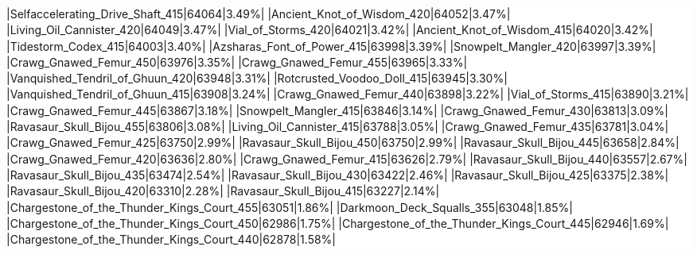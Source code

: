 |Selfaccelerating_Drive_Shaft_415|64064|3.49%|
|Ancient_Knot_of_Wisdom_420|64052|3.47%|
|Living_Oil_Cannister_420|64049|3.47%|
|Vial_of_Storms_420|64021|3.42%|
|Ancient_Knot_of_Wisdom_415|64020|3.42%|
|Tidestorm_Codex_415|64003|3.40%|
|Azsharas_Font_of_Power_415|63998|3.39%|
|Snowpelt_Mangler_420|63997|3.39%|
|Crawg_Gnawed_Femur_450|63976|3.35%|
|Crawg_Gnawed_Femur_455|63965|3.33%|
|Vanquished_Tendril_of_Ghuun_420|63948|3.31%|
|Rotcrusted_Voodoo_Doll_415|63945|3.30%|
|Vanquished_Tendril_of_Ghuun_415|63908|3.24%|
|Crawg_Gnawed_Femur_440|63898|3.22%|
|Vial_of_Storms_415|63890|3.21%|
|Crawg_Gnawed_Femur_445|63867|3.18%|
|Snowpelt_Mangler_415|63846|3.14%|
|Crawg_Gnawed_Femur_430|63813|3.09%|
|Ravasaur_Skull_Bijou_455|63806|3.08%|
|Living_Oil_Cannister_415|63788|3.05%|
|Crawg_Gnawed_Femur_435|63781|3.04%|
|Crawg_Gnawed_Femur_425|63750|2.99%|
|Ravasaur_Skull_Bijou_450|63750|2.99%|
|Ravasaur_Skull_Bijou_445|63658|2.84%|
|Crawg_Gnawed_Femur_420|63636|2.80%|
|Crawg_Gnawed_Femur_415|63626|2.79%|
|Ravasaur_Skull_Bijou_440|63557|2.67%|
|Ravasaur_Skull_Bijou_435|63474|2.54%|
|Ravasaur_Skull_Bijou_430|63422|2.46%|
|Ravasaur_Skull_Bijou_425|63375|2.38%|
|Ravasaur_Skull_Bijou_420|63310|2.28%|
|Ravasaur_Skull_Bijou_415|63227|2.14%|
|Chargestone_of_the_Thunder_Kings_Court_455|63051|1.86%|
|Darkmoon_Deck_Squalls_355|63048|1.85%|
|Chargestone_of_the_Thunder_Kings_Court_450|62986|1.75%|
|Chargestone_of_the_Thunder_Kings_Court_445|62946|1.69%|
|Chargestone_of_the_Thunder_Kings_Court_440|62878|1.58%|